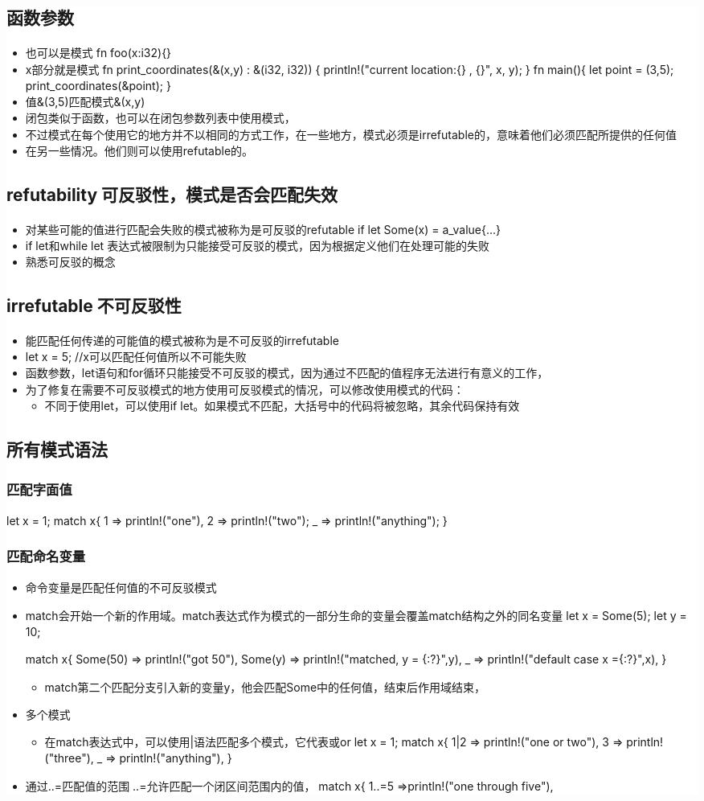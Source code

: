 ## 函数参数
- 也可以是模式
fn foo(x:i32){}
- x部分就是模式
fn print_coordinates(&(x,y) : &(i32, i32)) {
    println!("current location:{} , {}", x, y);
}
fn main(){
    let point = (3,5);
    print_coordinates(&point);
}
- 值&(3,5)匹配模式&(x,y)
- 闭包类似于函数，也可以在闭包参数列表中使用模式，
- 不过模式在每个使用它的地方并不以相同的方式工作，在一些地方，模式必须是irrefutable的，意味着他们必须匹配所提供的任何值
- 在另一些情况。他们则可以使用refutable的。

## refutability 可反驳性，模式是否会匹配失效
- 对某些可能的值进行匹配会失败的模式被称为是可反驳的refutable
if let Some(x) = a_value{...}
- if let和while let 表达式被限制为只能接受可反驳的模式，因为根据定义他们在处理可能的失败
- 熟悉可反驳的概念
## irrefutable 不可反驳性
- 能匹配任何传递的可能值的模式被称为是不可反驳的irrefutable
- let x = 5; //x可以匹配任何值所以不可能失败
- 函数参数，let语句和for循环只能接受不可反驳的模式，因为通过不匹配的值程序无法进行有意义的工作，
- 为了修复在需要不可反驳模式的地方使用可反驳模式的情况，可以修改使用模式的代码：
    - 不同于使用let，可以使用if let。如果模式不匹配，大括号中的代码将被忽略，其余代码保持有效
## 所有模式语法
### 匹配字面值
let x = 1;
match x{
    1 => println!("one"),
    2 => println!("two");
    _ => println!("anything");
}
### 匹配命名变量
- 命令变量是匹配任何值的不可反驳模式
- match会开始一个新的作用域。match表达式作为模式的一部分生命的变量会覆盖match结构之外的同名变量
    let x = Some(5);
    let y = 10;

    match x{
        Some(50) => println!("got 50"),
        Some(y) => println!("matched, y = {:?}",y),
        _ => println!("default case x ={:?}",x),
    }
    - match第二个匹配分支引入新的变量y，他会匹配Some中的任何值，结束后作用域结束，
- 多个模式
    - 在match表达式中，可以使用|语法匹配多个模式，它代表或or
        let x = 1;
    match x{
        1|2 => println!("one or two"),
        3 => println!("three"),
        _ => println!("anything"),
    }
- 通过..=匹配值的范围
..=允许匹配一个闭区间范围内的值，
    match x{
        1..=5 =>println!("one through five"),